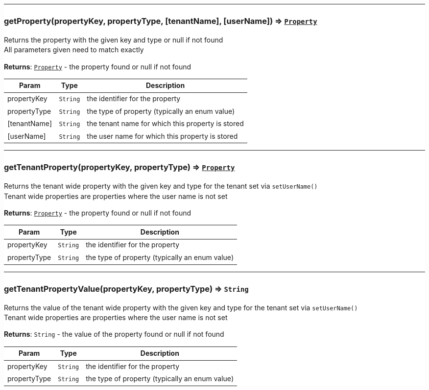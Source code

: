 ***

### getProperty(propertyKey, propertyType, \[tenantName], \[userName]) ⇒ [`Property`](svyproperties-api-documentation.md#property)

Returns the property with the given key and type or null if not found\
All parameters given need to match exactly

**Returns**: [`Property`](svyproperties-api-documentation.md#property) - the property found or null if not found

| Param         | Type     | Description                                       |
| ------------- | -------- | ------------------------------------------------- |
| propertyKey   | `String` | the identifier for the property                   |
| propertyType  | `String` | the type of property (typically an enum value)    |
| \[tenantName] | `String` | the tenant name for which this property is stored |
| \[userName]   | `String` | the user name for which this property is stored   |

***

### getTenantProperty(propertyKey, propertyType) ⇒ [`Property`](svyproperties-api-documentation.md#property)

Returns the tenant wide property with the given key and type for the tenant set via `setUserName()`\
Tenant wide properties are properties where the user name is not set

**Returns**: [`Property`](svyproperties-api-documentation.md#property) - the property found or null if not found

| Param        | Type     | Description                                    |
| ------------ | -------- | ---------------------------------------------- |
| propertyKey  | `String` | the identifier for the property                |
| propertyType | `String` | the type of property (typically an enum value) |

***

### getTenantPropertyValue(propertyKey, propertyType) ⇒ `String`

Returns the value of the tenant wide property with the given key and type for the tenant set via `setUserName()`\
Tenant wide properties are properties where the user name is not set

**Returns**: `String` - the value of the property found or null if not found

| Param        | Type     | Description                                    |
| ------------ | -------- | ---------------------------------------------- |
| propertyKey  | `String` | the identifier for the property                |
| propertyType | `String` | the type of property (typically an enum value) |
